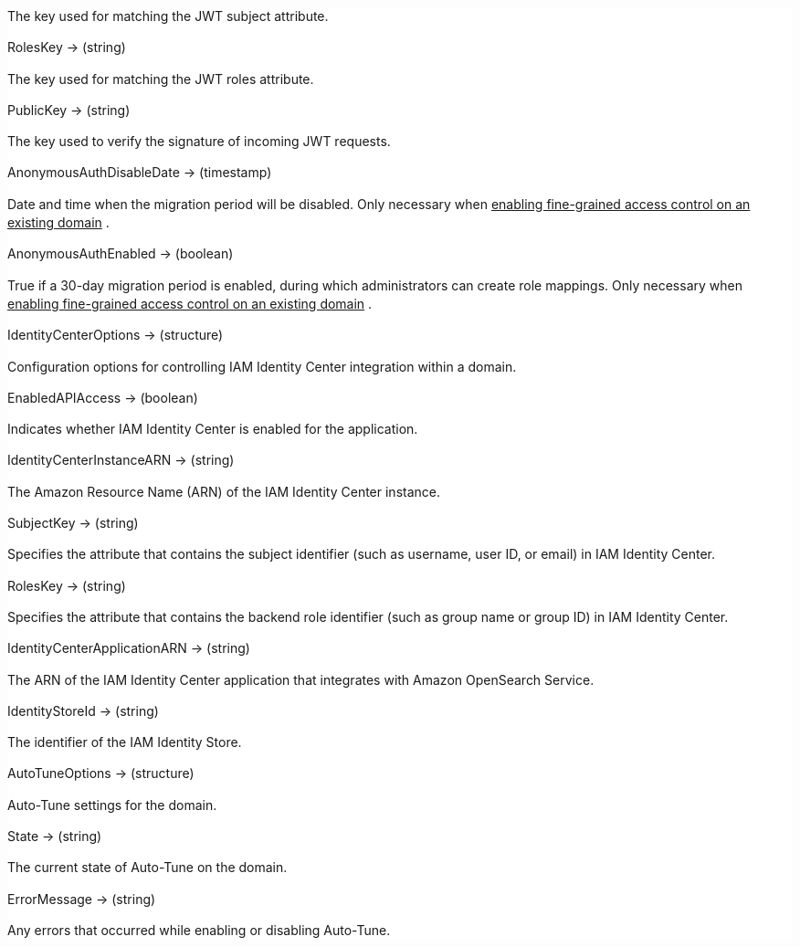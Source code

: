 The key used for matching the JWT subject attribute.

RolesKey -> (string)

The key used for matching the JWT roles attribute.

PublicKey -> (string)

The key used to verify the signature of incoming JWT requests.

AnonymousAuthDisableDate -> (timestamp)

Date and time when the migration period will be disabled. Only necessary when [enabling fine-grained access control on an existing domain](https://docs.aws.amazon.com/opensearch-service/latest/developerguide/fgac.html#fgac-enabling-existing) .

AnonymousAuthEnabled -> (boolean)

True if a 30-day migration period is enabled, during which administrators can create role mappings. Only necessary when [enabling fine-grained access control on an existing domain](https://docs.aws.amazon.com/opensearch-service/latest/developerguide/fgac.html#fgac-enabling-existing) .

IdentityCenterOptions -> (structure)

Configuration options for controlling IAM Identity Center integration within a domain.

EnabledAPIAccess -> (boolean)

Indicates whether IAM Identity Center is enabled for the application.

IdentityCenterInstanceARN -> (string)

The Amazon Resource Name (ARN) of the IAM Identity Center instance.

SubjectKey -> (string)

Specifies the attribute that contains the subject identifier (such as username, user ID, or email) in IAM Identity Center.

RolesKey -> (string)

Specifies the attribute that contains the backend role identifier (such as group name or group ID) in IAM Identity Center.

IdentityCenterApplicationARN -> (string)

The ARN of the IAM Identity Center application that integrates with Amazon OpenSearch Service.

IdentityStoreId -> (string)

The identifier of the IAM Identity Store.

AutoTuneOptions -> (structure)

Auto-Tune settings for the domain.

State -> (string)

The current state of Auto-Tune on the domain.

ErrorMessage -> (string)

Any errors that occurred while enabling or disabling Auto-Tune.
